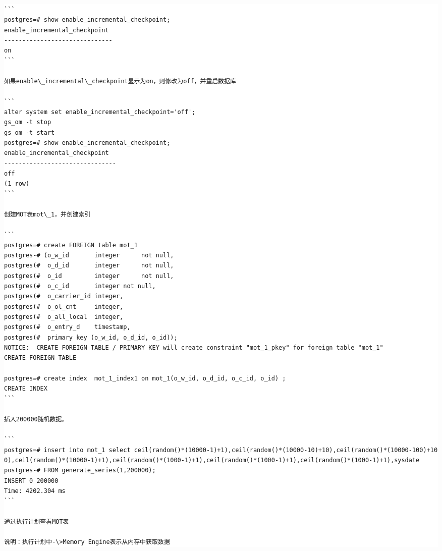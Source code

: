     ```
    postgres=# show enable_incremental_checkpoint;
    enable_incremental_checkpoint 
    ------------------------------
    on
    ```

    如果enable\_incremental\_checkpoint显示为on，则修改为off，并重启数据库

    ```
    alter system set enable_incremental_checkpoint='off';
    gs_om -t stop
    gs_om -t start
    postgres=# show enable_incremental_checkpoint;
    enable_incremental_checkpoint 
    -------------------------------
    off
    (1 row)
    ```

    创建MOT表mot\_1，并创建索引

    ```
    postgres=# create FOREIGN table mot_1
    postgres-# (o_w_id       integer      not null,
    postgres(#  o_d_id       integer      not null,
    postgres(#  o_id         integer      not null,
    postgres(#  o_c_id       integer not null,
    postgres(#  o_carrier_id integer,
    postgres(#  o_ol_cnt     integer,
    postgres(#  o_all_local  integer,
    postgres(#  o_entry_d    timestamp,
    postgres(#  primary key (o_w_id, o_d_id, o_id));
    NOTICE:  CREATE FOREIGN TABLE / PRIMARY KEY will create constraint "mot_1_pkey" for foreign table "mot_1"
    CREATE FOREIGN TABLE
    
    postgres=# create index  mot_1_index1 on mot_1(o_w_id, o_d_id, o_c_id, o_id) ;
    CREATE INDEX
    ```

    插入200000随机数据。

    ```
    postgres=# insert into mot_1 select ceil(random()*(10000-1)+1),ceil(random()*(10000-10)+10),ceil(random()*(10000-100)+100),ceil(random()*(10000-1)+1),ceil(random()*(1000-1)+1),ceil(random()*(1000-1)+1),ceil(random()*(1000-1)+1),sysdate
    postgres-# FROM generate_series(1,200000);
    INSERT 0 200000
    Time: 4202.304 ms
    ```

    通过执行计划查看MOT表

    说明：执行计划中-\>Memory Engine表示从内存中获取数据
